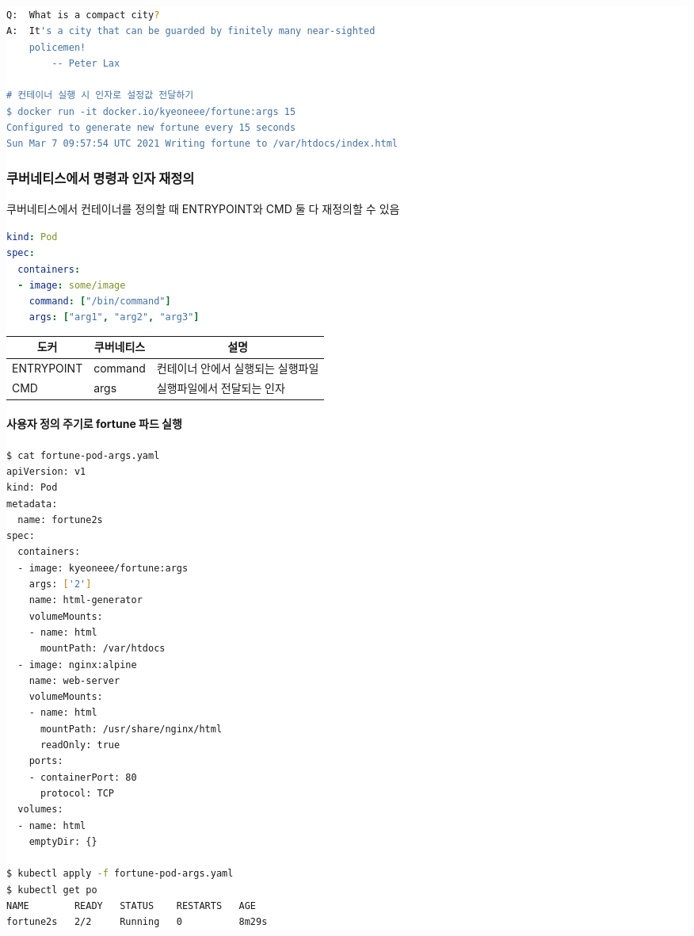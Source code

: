 ```bash
Q:	What is a compact city?
A:	It's a city that can be guarded by finitely many near-sighted
	policemen!
		-- Peter Lax

# 컨테이너 실행 시 인자로 설정값 전달하기
$ docker run -it docker.io/kyeoneee/fortune:args 15
Configured to generate new fortune every 15 seconds
Sun Mar 7 09:57:54 UTC 2021 Writing fortune to /var/htdocs/index.html
```

###   

### 쿠버네티스에서 명령과 인자 재정의

쿠버네티스에서 컨테이너를 정의할 때 ENTRYPOINT와 CMD 둘 다 재정의할 수 있음

```yaml
kind: Pod
spec:
  containers:
  - image: some/image
    command: ["/bin/command"]
    args: ["arg1", "arg2", "arg3"]
```

| 도커       | 쿠버네티스 | 설명                              |
| ---------- | ---------- | --------------------------------- |
| ENTRYPOINT | command    | 컨테이너 안에서 실행되는 실행파일 |
| CMD        | args       | 실행파일에서 전달되는 인자        |

#### 사용자 정의 주기로 fortune 파드 실행

```bash
$ cat fortune-pod-args.yaml
apiVersion: v1
kind: Pod
metadata:
  name: fortune2s
spec:
  containers:
  - image: kyeoneee/fortune:args
    args: ['2']
    name: html-generator
    volumeMounts:
    - name: html
      mountPath: /var/htdocs
  - image: nginx:alpine
    name: web-server
    volumeMounts:
    - name: html
      mountPath: /usr/share/nginx/html
      readOnly: true
    ports:
    - containerPort: 80
      protocol: TCP
  volumes:
  - name: html
    emptyDir: {}

$ kubectl apply -f fortune-pod-args.yaml
$ kubectl get po
NAME        READY   STATUS    RESTARTS   AGE
fortune2s   2/2     Running   0          8m29s
```